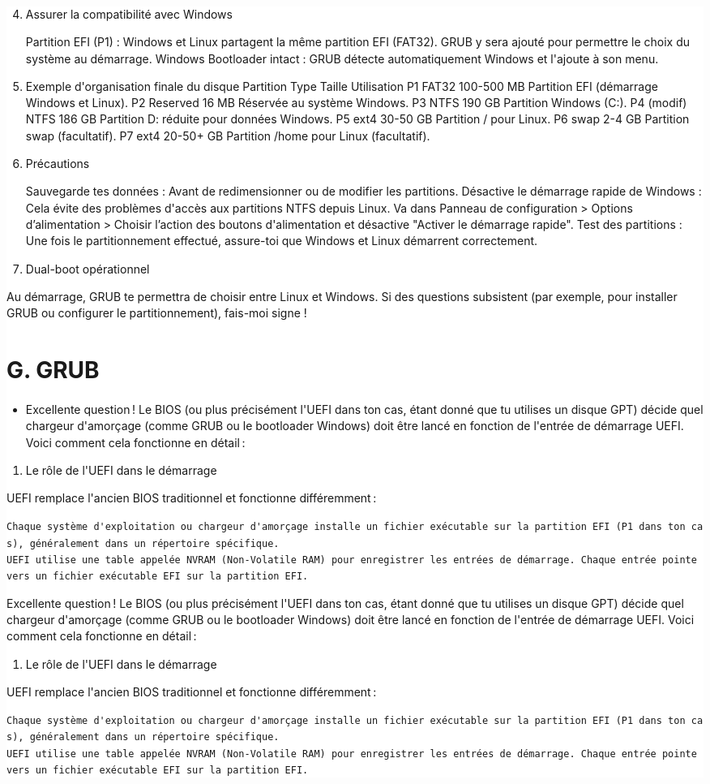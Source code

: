 4. Assurer la compatibilité avec Windows

    Partition EFI (P1) : Windows et Linux partagent la même partition EFI (FAT32). GRUB y sera ajouté pour permettre le choix du système au démarrage.
    Windows Bootloader intact : GRUB détecte automatiquement Windows et l'ajoute à son menu.

5. Exemple d'organisation finale du disque
Partition	Type	Taille	Utilisation
P1	FAT32	100-500 MB	Partition EFI (démarrage Windows et Linux).
P2	Reserved	16 MB	Réservée au système Windows.
P3	NTFS	190 GB	Partition Windows (C:).
P4 (modif)	NTFS	186 GB	Partition D: réduite pour données Windows.
P5	ext4	30-50 GB	Partition / pour Linux.
P6	swap	2-4 GB	Partition swap (facultatif).
P7	ext4	20-50+ GB	Partition /home pour Linux (facultatif).

6. Précautions

    Sauvegarde tes données : Avant de redimensionner ou de modifier les partitions.
    Désactive le démarrage rapide de Windows :
        Cela évite des problèmes d'accès aux partitions NTFS depuis Linux.
        Va dans Panneau de configuration > Options d’alimentation > Choisir l’action des boutons d'alimentation et désactive "Activer le démarrage rapide".
    Test des partitions : Une fois le partitionnement effectué, assure-toi que Windows et Linux démarrent correctement.

7. Dual-boot opérationnel

Au démarrage, GRUB te permettra de choisir entre Linux et Windows. Si des questions subsistent (par exemple, pour installer GRUB ou configurer le partitionnement), fais-moi signe !


# G. GRUB
- Excellente question ! Le BIOS (ou plus précisément l'UEFI dans ton cas, étant donné que tu utilises un disque GPT) décide quel chargeur d'amorçage (comme GRUB ou le bootloader Windows) doit être lancé en fonction de l'entrée de démarrage UEFI. Voici comment cela fonctionne en détail :

1. Le rôle de l'UEFI dans le démarrage

UEFI remplace l'ancien BIOS traditionnel et fonctionne différemment :

    Chaque système d'exploitation ou chargeur d'amorçage installe un fichier exécutable sur la partition EFI (P1 dans ton cas), généralement dans un répertoire spécifique.
    UEFI utilise une table appelée NVRAM (Non-Volatile RAM) pour enregistrer les entrées de démarrage. Chaque entrée pointe vers un fichier exécutable EFI sur la partition EFI.

Excellente question ! Le BIOS (ou plus précisément l'UEFI dans ton cas, étant donné que tu utilises un disque GPT) décide quel chargeur d'amorçage (comme GRUB ou le bootloader Windows) doit être lancé en fonction de l'entrée de démarrage UEFI. Voici comment cela fonctionne en détail :
1. Le rôle de l'UEFI dans le démarrage

UEFI remplace l'ancien BIOS traditionnel et fonctionne différemment :

    Chaque système d'exploitation ou chargeur d'amorçage installe un fichier exécutable sur la partition EFI (P1 dans ton cas), généralement dans un répertoire spécifique.
    UEFI utilise une table appelée NVRAM (Non-Volatile RAM) pour enregistrer les entrées de démarrage. Chaque entrée pointe vers un fichier exécutable EFI sur la partition EFI.
